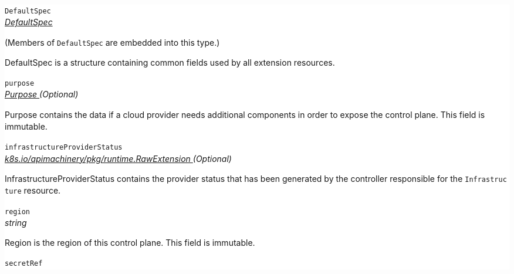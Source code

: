 </thead>
<tbody>
<tr>
<td>
<code>DefaultSpec</code></br>
<em>
<a href="#extensions.gardener.cloud/v1alpha1.DefaultSpec">
DefaultSpec
</a>
</em>
</td>
<td>
<p>
(Members of <code>DefaultSpec</code> are embedded into this type.)
</p>
<p>DefaultSpec is a structure containing common fields used by all extension resources.</p>
</td>
</tr>
<tr>
<td>
<code>purpose</code></br>
<em>
<a href="#extensions.gardener.cloud/v1alpha1.Purpose">
Purpose
</a>
</em>
</td>
<td>
<em>(Optional)</em>
<p>Purpose contains the data if a cloud provider needs additional components in order to expose the control plane.
This field is immutable.</p>
</td>
</tr>
<tr>
<td>
<code>infrastructureProviderStatus</code></br>
<em>
<a href="https://godoc.org/k8s.io/apimachinery/pkg/runtime#RawExtension">
k8s.io/apimachinery/pkg/runtime.RawExtension
</a>
</em>
</td>
<td>
<em>(Optional)</em>
<p>InfrastructureProviderStatus contains the provider status that has
been generated by the controller responsible for the <code>Infrastructure</code> resource.</p>
</td>
</tr>
<tr>
<td>
<code>region</code></br>
<em>
string
</em>
</td>
<td>
<p>Region is the region of this control plane. This field is immutable.</p>
</td>
</tr>
<tr>
<td>
<code>secretRef</code></br>
<em>
